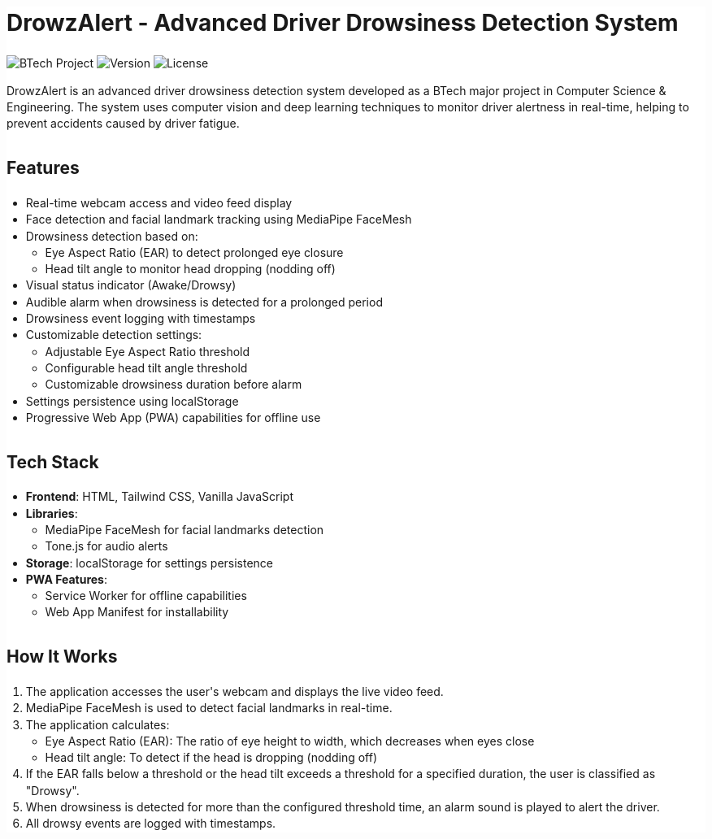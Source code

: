 # DrowzAlert - Advanced Driver Drowsiness Detection System

![BTech Project](https://img.shields.io/badge/BTech-Major%20Project-green)
![Version](https://img.shields.io/badge/version-1.0.0-orange)
![License](https://img.shields.io/badge/license-MIT-blue)

DrowzAlert is an advanced driver drowsiness detection system developed as a BTech major project in Computer Science & Engineering. The system uses computer vision and deep learning techniques to monitor driver alertness in real-time, helping to prevent accidents caused by driver fatigue.

## Features

- Real-time webcam access and video feed display
- Face detection and facial landmark tracking using MediaPipe FaceMesh
- Drowsiness detection based on:
  - Eye Aspect Ratio (EAR) to detect prolonged eye closure
  - Head tilt angle to monitor head dropping (nodding off)
- Visual status indicator (Awake/Drowsy)
- Audible alarm when drowsiness is detected for a prolonged period
- Drowsiness event logging with timestamps
- Customizable detection settings:
  - Adjustable Eye Aspect Ratio threshold
  - Configurable head tilt angle threshold
  - Customizable drowsiness duration before alarm
- Settings persistence using localStorage
- Progressive Web App (PWA) capabilities for offline use

## Tech Stack

- **Frontend**: HTML, Tailwind CSS, Vanilla JavaScript
- **Libraries**:
  - MediaPipe FaceMesh for facial landmarks detection
  - Tone.js for audio alerts
- **Storage**: localStorage for settings persistence
- **PWA Features**:
  - Service Worker for offline capabilities
  - Web App Manifest for installability

## How It Works

1. The application accesses the user's webcam and displays the live video feed.
2. MediaPipe FaceMesh is used to detect facial landmarks in real-time.
3. The application calculates:
   - Eye Aspect Ratio (EAR): The ratio of eye height to width, which decreases when eyes close
   - Head tilt angle: To detect if the head is dropping (nodding off)
4. If the EAR falls below a threshold or the head tilt exceeds a threshold for a specified duration, the user is classified as "Drowsy".
5. When drowsiness is detected for more than the configured threshold time, an alarm sound is played to alert the driver.
6. All drowsy events are logged with timestamps.
